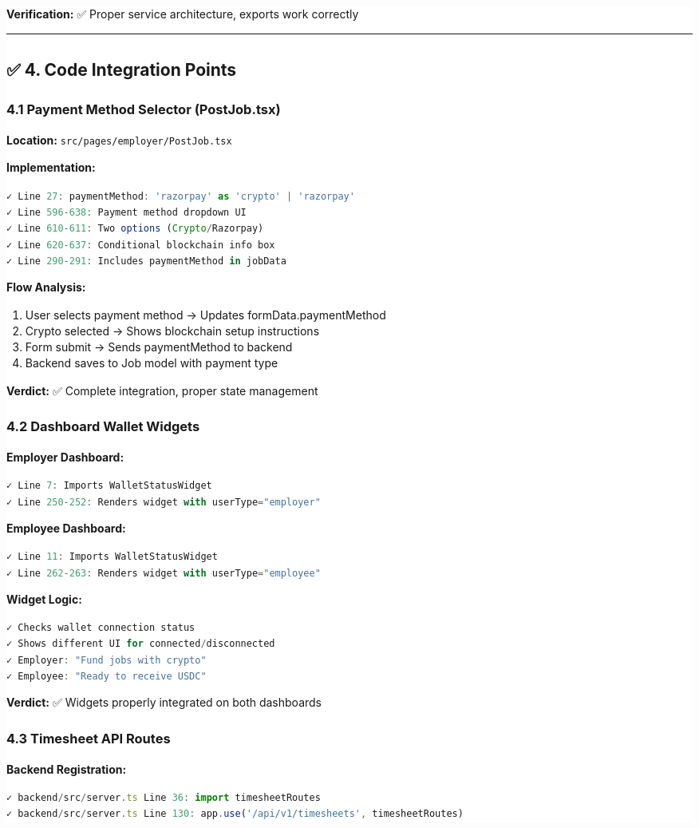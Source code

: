 **Verification:** ✅ Proper service architecture, exports work correctly

---

## ✅ **4. Code Integration Points**

### 4.1 Payment Method Selector (PostJob.tsx)

**Location:** `src/pages/employer/PostJob.tsx`

**Implementation:**
```typescript
✓ Line 27: paymentMethod: 'razorpay' as 'crypto' | 'razorpay'
✓ Line 596-638: Payment method dropdown UI
✓ Line 610-611: Two options (Crypto/Razorpay)
✓ Line 620-637: Conditional blockchain info box
✓ Line 290-291: Includes paymentMethod in jobData
```

**Flow Analysis:**
1. User selects payment method → Updates formData.paymentMethod
2. Crypto selected → Shows blockchain setup instructions
3. Form submit → Sends paymentMethod to backend
4. Backend saves to Job model with payment type

**Verdict:** ✅ Complete integration, proper state management

### 4.2 Dashboard Wallet Widgets

**Employer Dashboard:**
```typescript
✓ Line 7: Imports WalletStatusWidget
✓ Line 250-252: Renders widget with userType="employer"
```

**Employee Dashboard:**
```typescript
✓ Line 11: Imports WalletStatusWidget  
✓ Line 262-263: Renders widget with userType="employee"
```

**Widget Logic:**
```typescript
✓ Checks wallet connection status
✓ Shows different UI for connected/disconnected
✓ Employer: "Fund jobs with crypto"
✓ Employee: "Ready to receive USDC"
```

**Verdict:** ✅ Widgets properly integrated on both dashboards

### 4.3 Timesheet API Routes

**Backend Registration:**
```typescript
✓ backend/src/server.ts Line 36: import timesheetRoutes
✓ backend/src/server.ts Line 130: app.use('/api/v1/timesheets', timesheetRoutes)
```
